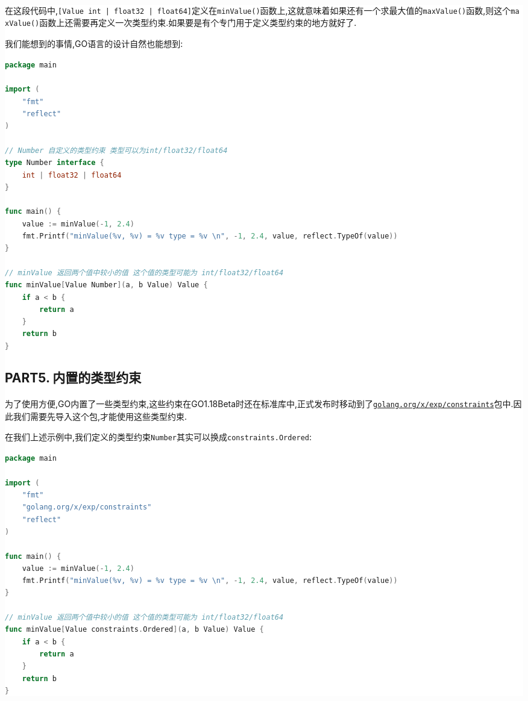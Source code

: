 在这段代码中,`[Value int | float32 | float64]`定义在`minValue()`函数上,这就意味着如果还有一个求最大值的`maxValue()`函数,则这个`maxValue()`函数上还需要再定义一次类型约束.如果要是有个专门用于定义类型约束的地方就好了.

我们能想到的事情,GO语言的设计自然也能想到:

```go
package main

import (
	"fmt"
	"reflect"
)

// Number 自定义的类型约束 类型可以为int/float32/float64
type Number interface {
	int | float32 | float64
}

func main() {
	value := minValue(-1, 2.4)
	fmt.Printf("minValue(%v, %v) = %v type = %v \n", -1, 2.4, value, reflect.TypeOf(value))
}

// minValue 返回两个值中较小的值 这个值的类型可能为 int/float32/float64
func minValue[Value Number](a, b Value) Value {
	if a < b {
		return a
	}
	return b
}
```

## PART5. 内置的类型约束

为了使用方便,GO内置了一些类型约束,这些约束在GO1.18Beta时还在标准库中,正式发布时移动到了[`golang.org/x/exp/constraints`](https://pkg.go.dev/golang.org/x/exp/constraints)包中.因此我们需要先导入这个包,才能使用这些类型约束.

在我们上述示例中,我们定义的类型约束`Number`其实可以换成`constraints.Ordered`:

```go
package main

import (
	"fmt"
	"golang.org/x/exp/constraints"
	"reflect"
)

func main() {
	value := minValue(-1, 2.4)
	fmt.Printf("minValue(%v, %v) = %v type = %v \n", -1, 2.4, value, reflect.TypeOf(value))
}

// minValue 返回两个值中较小的值 这个值的类型可能为 int/float32/float64
func minValue[Value constraints.Ordered](a, b Value) Value {
	if a < b {
		return a
	}
	return b
}
```
